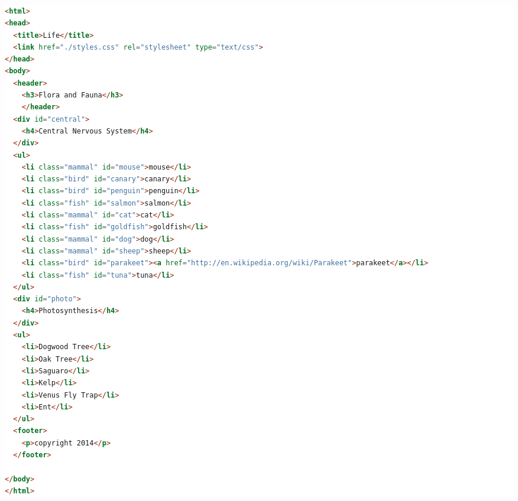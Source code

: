 ```html
<html>
<head>
  <title>Life</title>
  <link href="./styles.css" rel="stylesheet" type="text/css">
</head>
<body>
  <header>
    <h3>Flora and Fauna</h3>
    </header>
  <div id="central">
    <h4>Central Nervous System</h4>
  </div>
  <ul>
    <li class="mammal" id="mouse">mouse</li>
    <li class="bird" id="canary">canary</li>
    <li class="bird" id="penguin">penguin</li>
    <li class="fish" id="salmon">salmon</li>
    <li class="mammal" id="cat">cat</li>
    <li class="fish" id="goldfish">goldfish</li>
    <li class="mammal" id="dog">dog</li>
    <li class="mammal" id="sheep">sheep</li>
    <li class="bird" id="parakeet"><a href="http://en.wikipedia.org/wiki/Parakeet">parakeet</a></li>
    <li class="fish" id="tuna">tuna</li>
  </ul>
  <div id="photo">
    <h4>Photosynthesis</h4>
  </div>
  <ul>
    <li>Dogwood Tree</li>
    <li>Oak Tree</li>
    <li>Saguaro</li>
    <li>Kelp</li>
    <li>Venus Fly Trap</li>
    <li>Ent</li>
  </ul>
  <footer>
    <p>copyright 2014</p>
  </footer>

</body>
</html>
```
